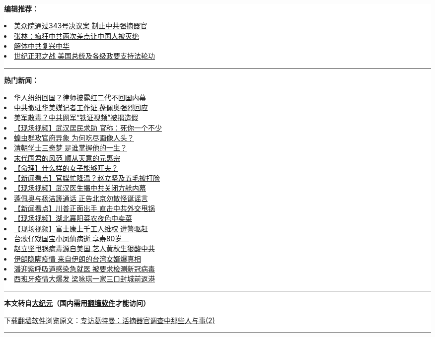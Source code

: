 
<strong>编辑推荐：</strong>
<li><a href="/gb/16/6/13/n7993974.md#1">美众院通过343号决议案 制止中共强摘器官</a></li>
<li><a href="/gb/19/3/12/n11108237.md#1" target="_blank">张林：疯狂中共两次差点让中国人被灭绝</a></li><li><a href="/gb/18/3/21/n10237682.md?dfh#1" target="_blank">解体中共复兴中华</a></li><li><a href="/gb/19/8/7/n11437477.md#1" target="_blank">世纪正邪之战 美国总统及各级政要支持法轮功</a></li>
<hr>

<strong>热门新闻：</strong>
<li><a href="/gb/20/3/17/n11947698.md#1">华人纷纷回国？律师披露红二代不回国内幕</a></li>
<li><a href="/gb/20/3/17/n11948259.md#1">中共撤驻华美媒记者工作证 蓬佩奥强烈回应</a></li>
<li><a href="/gb/20/3/17/n11948137.md#1">美军散毒？中共网军“铁证视频”被揭造假</a></li>
<li><a href="/gb/20/3/17/n11948263.md#1">【现场视频】武汉居民求助 官称：死你一个不少</a></li>
<li><a href="/gb/20/2/29/n11905232.md#1">蝗虫群攻官府异象 为何吃尽画像人头？</a></li>
<li><a href="/gb/20/3/11/n11933369.md#1">清朝学士三奇梦 是谁掌握他的一生？</a></li>
<li><a href="/gb/20/2/28/n11903572.md#1">末代国君的风范 顺从天意的元惠宗</a></li>
<li><a href="/gb/20/3/2/n11909596.md#1">【命理】什么样的女子能够旺夫？</a></li>
<li><a href="/gb/20/3/16/n11945071.md#1">【新闻看点】官媒忙降温？赵立坚及五毛被打脸</a></li>
<li><a href="/gb/20/3/16/n11943071.md#1">【现场视频】武汉医生揭中共关闭方舱内幕</a></li>
<li><a href="/gb/20/3/16/n11945291.md#1">蓬佩奥与杨洁篪通话 正告北京勿散怪诞谣言</a></li>
<li><a href="/gb/20/3/17/n11947710.md#1">【新闻看点】川普正面出手 直击中共外交甩锅</a></li>
<li><a href="/gb/20/3/17/n11948158.md#1">【现场视频】湖北襄阳菜农夜色中卖菜</a></li>
<li><a href="/gb/20/3/17/n11948100.md#1">【现场视频】富士康上千工人维权 遭警驱赶</a></li>
<li><a href="/gb/20/3/17/n11946544.md#1">台歌仔戏国宝小凤仙病逝 享寿80岁　</a></li>
<li><a href="/gb/20/3/15/n11942589.md#1">赵立坚甩锅病毒源自美国 艺人黄秋生狠酸中共</a></li>
<li><a href="/gb/20/3/17/n11947993.md#1">伊朗隐瞒疫情 来自伊朗的台湾女婿爆真相</a></li>
<li><a href="/gb/20/3/15/n11942781.md#1">潘迎紫呼吸道感染急就医 被要求检测新冠病毒</a></li>
<li><a href="/gb/20/3/15/n11942415.md#1">西班牙疫情大爆发 梁咏琪一家三口封城前返港</a></li>
<hr>

<strong>本文转自<a href="https://www.epochtimes.com">大纪元</a>（国内需用<a href="https://github.com/bannedbook/fanqiang/wiki">翻墙软件</a>才能访问）</strong><p>下载<a href="https://github.com/bannedbook/fanqiang/wiki">翻墙软件</a>浏览原文：<a href="https://www.epochtimes.com/gb/16/5/25/n7928182.htm">专访葛特曼：活摘器官调查中那些人与事(2)</a></p><hr>
